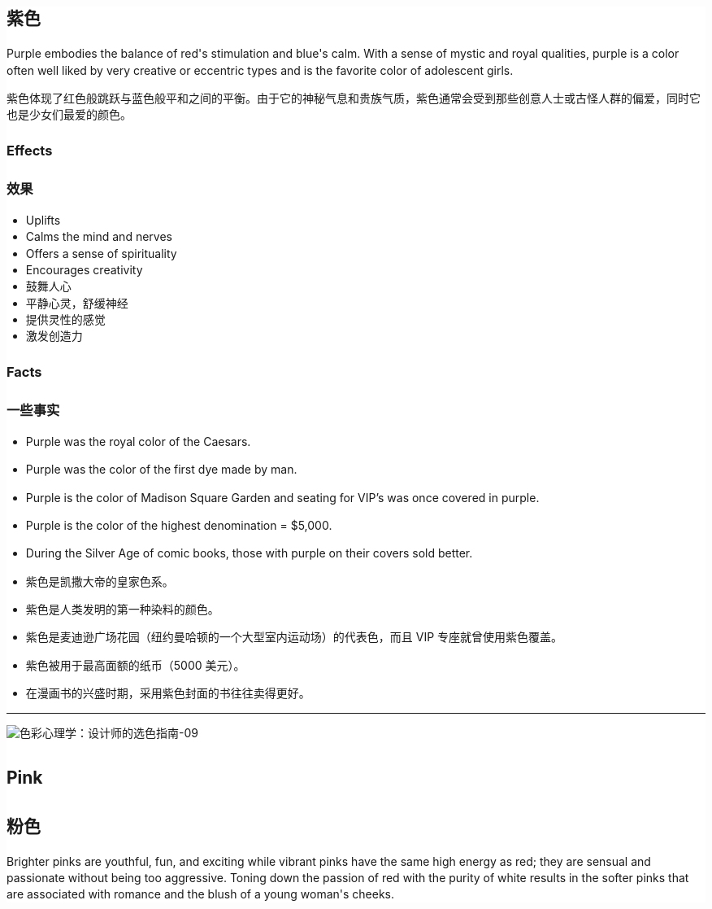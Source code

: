 ## 紫色

Purple embodies the balance of red's stimulation and blue's calm. With a sense of mystic and royal qualities, purple is a color often well liked by very creative or eccentric types and is the favorite color of adolescent girls.

紫色体现了红色般跳跃与蓝色般平和之间的平衡。由于它的神秘气息和贵族气质，紫色通常会受到那些创意人士或古怪人群的偏爱，同时它也是少女们最爱的颜色。

### Effects

### 效果

* Uplifts
* Calms the mind and nerves
* Offers a sense of spirituality
* Encourages creativity
* 鼓舞人心
* 平静心灵，舒缓神经
* 提供灵性的感觉
* 激发创造力

### Facts

### 一些事实

* Purple was the royal color of the Caesars.

* Purple was the color of the first dye made by man.

* Purple is the color of Madison Square Garden and seating for VIP’s was once covered in purple.

* Purple is the color of the highest denomination = $5,000.

* During the Silver Age of comic books, those with purple on their covers sold better.

* 紫色是凯撒大帝的皇家色系。

* 紫色是人类发明的第一种染料的颜色。

* 紫色是麦迪逊广场花园（纽约曼哈顿的一个大型室内运动场）的代表色，而且 VIP 专座就曾使用紫色覆盖。

* 紫色被用于最高面额的纸币（5000 美元）。

* 在漫画书的兴盛时期，采用紫色封面的书往往卖得更好。

***

![色彩心理学：设计师的选色指南-09](https://f.cloud.github.com/assets/1231359/792117/9ba47d68-eb6e-11e2-9d7d-d07053376895.png)

## Pink

## 粉色

Brighter pinks are youthful, fun, and exciting while vibrant pinks have the same high energy as red; they are sensual and passionate without being too aggressive. Toning down the passion of red with the purity of white results in the softer pinks that are associated with romance and the blush of a young woman's cheeks.
